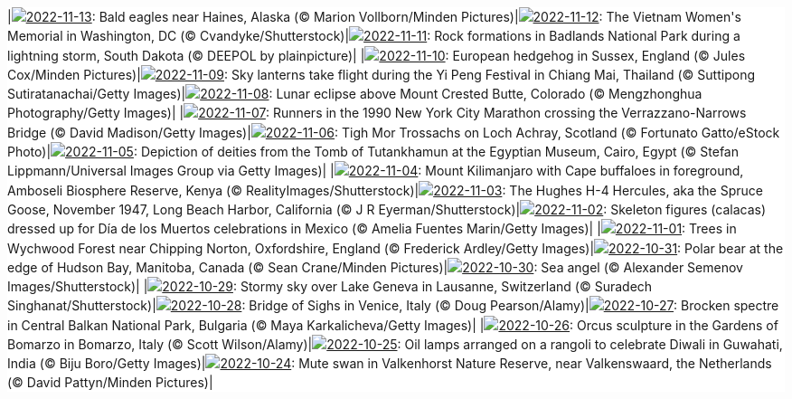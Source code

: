 |![](https://www.bing.com/th?id=OHR.HainesEagle_EN-US1470582706_UHD.jpg&w=384)[2022-11-13](https://www.bing.com/th?id=OHR.HainesEagle_EN-US1470582706_UHD.jpg): Bald eagles near Haines, Alaska (© Marion Vollborn/Minden Pictures)|![](https://www.bing.com/th?id=OHR.WomensMemorialMall_EN-US1199151625_UHD.jpg&w=384)[2022-11-12](https://www.bing.com/th?id=OHR.WomensMemorialMall_EN-US1199151625_UHD.jpg): The Vietnam Women's Memorial in Washington, DC (© Cvandyke/Shutterstock)|![](https://www.bing.com/th?id=OHR.BadLightning_EN-US0865590962_UHD.jpg&w=384)[2022-11-11](https://www.bing.com/th?id=OHR.BadLightning_EN-US0865590962_UHD.jpg): Rock formations in Badlands National Park during a lightning storm, South Dakota (© DEEPOL by plainpicture)|
|![](https://www.bing.com/th?id=OHR.HedgehogNest_EN-US0590169065_UHD.jpg&w=384)[2022-11-10](https://www.bing.com/th?id=OHR.HedgehogNest_EN-US0590169065_UHD.jpg): European hedgehog in Sussex, England (© Jules Cox/Minden Pictures)|![](https://www.bing.com/th?id=OHR.YiPeng_EN-US0467115147_UHD.jpg&w=384)[2022-11-09](https://www.bing.com/th?id=OHR.YiPeng_EN-US0467115147_UHD.jpg): Sky lanterns take flight during the Yi Peng Festival in Chiang Mai, Thailand (© Suttipong Sutiratanachai/Getty Images)|![](https://www.bing.com/th?id=OHR.CrestedButteEclispe_EN-US0408360129_UHD.jpg&w=384)[2022-11-08](https://www.bing.com/th?id=OHR.CrestedButteEclispe_EN-US0408360129_UHD.jpg): Lunar eclipse above Mount Crested Butte, Colorado (© Mengzhonghua Photography/Getty Images)|
|![](https://www.bing.com/th?id=OHR.MarathonSunday_EN-US0342685769_UHD.jpg&w=384)[2022-11-07](https://www.bing.com/th?id=OHR.MarathonSunday_EN-US0342685769_UHD.jpg): Runners in the 1990 New York City Marathon crossing the Verrazzano-Narrows Bridge (© David Madison/Getty Images)|![](https://www.bing.com/th?id=OHR.Trossachs_EN-US0183507678_UHD.jpg&w=384)[2022-11-06](https://www.bing.com/th?id=OHR.Trossachs_EN-US0183507678_UHD.jpg): Tigh Mor Trossachs on Loch Achray, Scotland (© Fortunato Gatto/eStock Photo)|![](https://www.bing.com/th?id=OHR.Deities_EN-US8555427337_UHD.jpg&w=384)[2022-11-05](https://www.bing.com/th?id=OHR.Deities_EN-US8555427337_UHD.jpg): Depiction of deities from the Tomb of Tutankhamun at the Egyptian Museum, Cairo, Egypt (© Stefan Lippmann/Universal Images Group via Getty Images)|
|![](https://www.bing.com/th?id=OHR.AmboseliBioshere_EN-US9391999022_UHD.jpg&w=384)[2022-11-04](https://www.bing.com/th?id=OHR.AmboseliBioshere_EN-US9391999022_UHD.jpg): Mount Kilimanjaro with Cape buffaloes in foreground, Amboseli Biosphere Reserve, Kenya (© RealityImages/Shutterstock)|![](https://www.bing.com/th?id=OHR.SpruceGoose_EN-US0021752220_UHD.jpg&w=384)[2022-11-03](https://www.bing.com/th?id=OHR.SpruceGoose_EN-US0021752220_UHD.jpg): The Hughes H-4 Hercules, aka the Spruce Goose, November 1947, Long Beach Harbor, California (© J R Eyerman/Shutterstock)|![](https://www.bing.com/th?id=OHR.Calacas_EN-US6430903741_UHD.jpg&w=384)[2022-11-02](https://www.bing.com/th?id=OHR.Calacas_EN-US6430903741_UHD.jpg): Skeleton figures (calacas) dressed up for Día de los Muertos celebrations in Mexico (© Amelia Fuentes Marin/Getty Images)|
|![](https://www.bing.com/th?id=OHR.WychwoodForest_EN-US6378774990_UHD.jpg&w=384)[2022-11-01](https://www.bing.com/th?id=OHR.WychwoodForest_EN-US6378774990_UHD.jpg): Trees in Wychwood Forest near Chipping Norton, Oxfordshire, England (© Frederick Ardley/Getty Images)|![](https://www.bing.com/th?id=OHR.SealRiver_EN-US6267835630_UHD.jpg&w=384)[2022-10-31](https://www.bing.com/th?id=OHR.SealRiver_EN-US6267835630_UHD.jpg): Polar bear at the edge of Hudson Bay, Manitoba, Canada (© Sean Crane/Minden Pictures)|![](https://www.bing.com/th?id=OHR.SeaAngel_EN-US5531672696_UHD.jpg&w=384)[2022-10-30](https://www.bing.com/th?id=OHR.SeaAngel_EN-US5531672696_UHD.jpg): Sea angel (© Alexander Semenov Images/Shutterstock)|
|![](https://www.bing.com/th?id=OHR.FrankensteinFriday_EN-US3119113489_UHD.jpg&w=384)[2022-10-29](https://www.bing.com/th?id=OHR.FrankensteinFriday_EN-US3119113489_UHD.jpg): Stormy sky over Lake Geneva in Lausanne, Switzerland (© Suradech Singhanat/Shutterstock)|![](https://www.bing.com/th?id=OHR.BridgeofSighs_EN-US5335369208_UHD.jpg&w=384)[2022-10-28](https://www.bing.com/th?id=OHR.BridgeofSighs_EN-US5335369208_UHD.jpg): Bridge of Sighs in Venice, Italy (© Doug Pearson/Alamy)|![](https://www.bing.com/th?id=OHR.BrockenSpecter_EN-US5247366251_UHD.jpg&w=384)[2022-10-27](https://www.bing.com/th?id=OHR.BrockenSpecter_EN-US5247366251_UHD.jpg): Brocken spectre in Central Balkan National Park, Bulgaria (© Maya Karkalicheva/Getty Images)|
|![](https://www.bing.com/th?id=OHR.OrcusMouth_EN-US5010597701_UHD.jpg&w=384)[2022-10-26](https://www.bing.com/th?id=OHR.OrcusMouth_EN-US5010597701_UHD.jpg): Orcus sculpture in the Gardens of Bomarzo in Bomarzo, Italy (© Scott Wilson/Alamy)|![](https://www.bing.com/th?id=OHR.GuwahatiDiwali_EN-US3454357880_UHD.jpg&w=384)[2022-10-25](https://www.bing.com/th?id=OHR.GuwahatiDiwali_EN-US3454357880_UHD.jpg): Oil lamps arranged on a rangoli to celebrate Diwali in Guwahati, India (© Biju Boro/Getty Images)|![](https://www.bing.com/th?id=OHR.Knobbelzwaan_EN-US4809716001_UHD.jpg&w=384)[2022-10-24](https://www.bing.com/th?id=OHR.Knobbelzwaan_EN-US4809716001_UHD.jpg): Mute swan in Valkenhorst Nature Reserve, near Valkenswaard, the Netherlands (© David Pattyn/Minden Pictures)|
